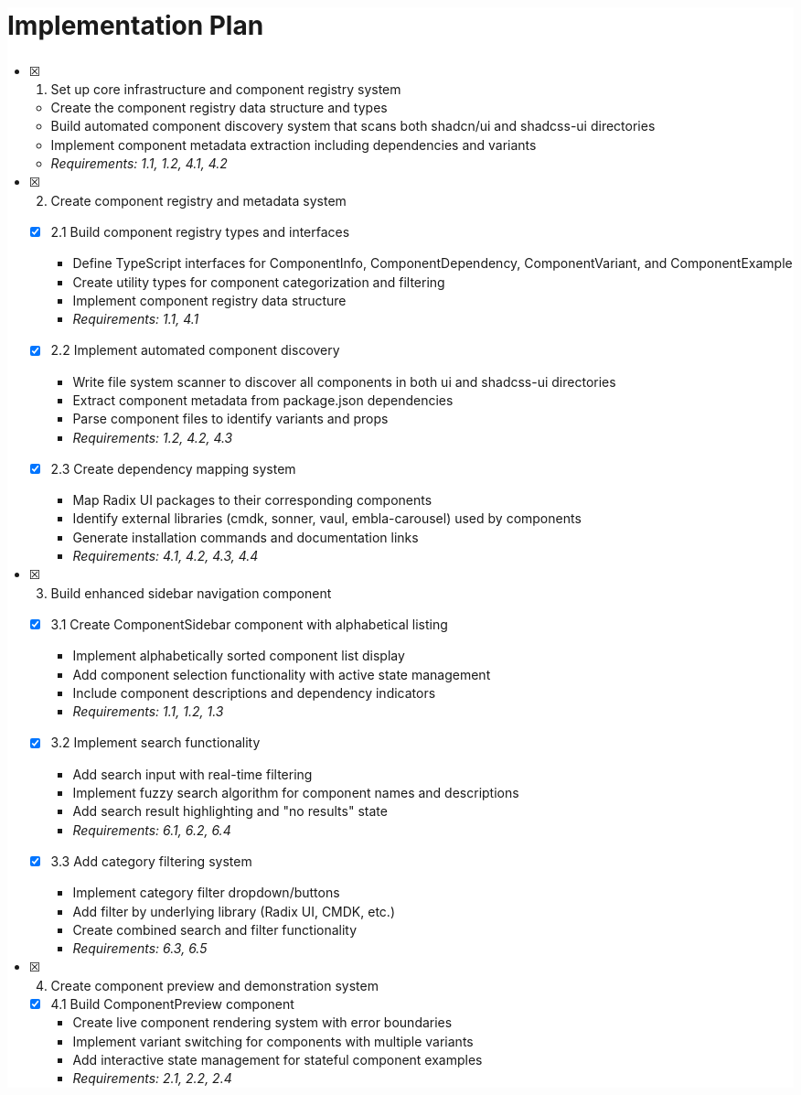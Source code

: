 # Implementation Plan

- [x] 1. Set up core infrastructure and component registry system
  - Create the component registry data structure and types
  - Build automated component discovery system that scans both shadcn/ui and shadcss-ui directories
  - Implement component metadata extraction including dependencies and variants
  - _Requirements: 1.1, 1.2, 4.1, 4.2_

- [x] 2. Create component registry and metadata system
  - [x] 2.1 Build component registry types and interfaces
    - Define TypeScript interfaces for ComponentInfo, ComponentDependency, ComponentVariant, and ComponentExample
    - Create utility types for component categorization and filtering
    - Implement component registry data structure
    - _Requirements: 1.1, 4.1_

  - [x] 2.2 Implement automated component discovery
    - Write file system scanner to discover all components in both ui and shadcss-ui directories
    - Extract component metadata from package.json dependencies
    - Parse component files to identify variants and props
    - _Requirements: 1.2, 4.2, 4.3_

  - [x] 2.3 Create dependency mapping system
    - Map Radix UI packages to their corresponding components
    - Identify external libraries (cmdk, sonner, vaul, embla-carousel) used by components
    - Generate installation commands and documentation links
    - _Requirements: 4.1, 4.2, 4.3, 4.4_

- [x] 3. Build enhanced sidebar navigation component
  - [x] 3.1 Create ComponentSidebar component with alphabetical listing
    - Implement alphabetically sorted component list display
    - Add component selection functionality with active state management
    - Include component descriptions and dependency indicators
    - _Requirements: 1.1, 1.2, 1.3_

  - [x] 3.2 Implement search functionality
    - Add search input with real-time filtering
    - Implement fuzzy search algorithm for component names and descriptions
    - Add search result highlighting and "no results" state
    - _Requirements: 6.1, 6.2, 6.4_

  - [x] 3.3 Add category filtering system
    - Implement category filter dropdown/buttons
    - Add filter by underlying library (Radix UI, CMDK, etc.)
    - Create combined search and filter functionality
    - _Requirements: 6.3, 6.5_

- [x] 4. Create component preview and demonstration system
  - [x] 4.1 Build ComponentPreview component
    - Create live component rendering system with error boundaries
    - Implement variant switching for components with multiple variants
    - Add interactive state management for stateful component examples
    - _Requirements: 2.1, 2.2, 2.4_
